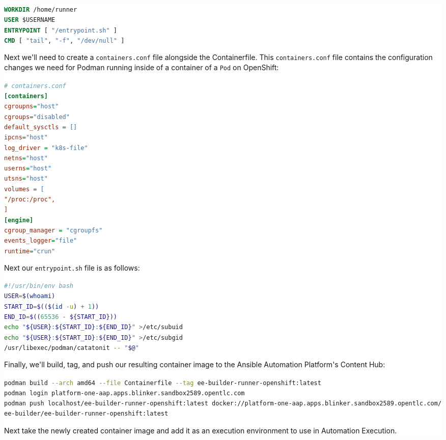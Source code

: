 ```dockerfile
WORKDIR /home/runner
USER $USERNAME
ENTRYPOINT [ "/entrypoint.sh" ]
CMD [ "tail", "-f", "/dev/null" ]
```

Next we'll need to create a `containers.conf` file alongside the Containerfile. This `containers.conf` file contains the configuration changes we need for Podman running inside of a container of a `Pod` on OpenShift:

```ini
# containers.conf
[containers]
cgroupns="host"
cgroups="disabled"
default_sysctls = []
ipcns="host"
log_driver = "k8s-file"
netns="host"
userns="host"
utsns="host"
volumes = [
"/proc:/proc",
]
[engine]
cgroup_manager = "cgroupfs"
events_logger="file"
runtime="crun"
```

Next our `entrypoint.sh` file is as follows:

```bash
#!/usr/bin/env bash
USER=$(whoami)
START_ID=$(($(id -u) + 1))
END_ID=$((65536 - ${START_ID}))
echo "${USER}:${START_ID}:${END_ID}" >/etc/subuid
echo "${USER}:${START_ID}:${END_ID}" >/etc/subgid
/usr/libexec/podman/catatonit -- "$@"
```

Finally, we'll build, tag, and push our resulting container image to the Ansible Automation Platform's Content Hub:

```bash
podman build --arch amd64 --file Containerfile --tag ee-builder-runner-openshift:latest
podman login platform-one-aap.apps.blinker.sandbox2589.opentlc.com 
podman push localhost/ee-builder-runner-openshift:latest docker://platform-one-aap.apps.blinker.sandbox2589.opentlc.com/ee-builder/ee-builder-runner-openshift:latest
```

Next take the newly created container image and add it as an execution environment to use in Automation Execution.
